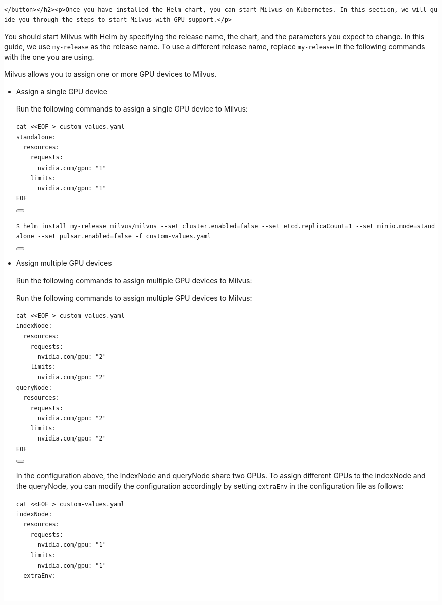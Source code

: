     </button></h2><p>Once you have installed the Helm chart, you can start Milvus on Kubernetes. In this section, we will guide you through the steps to start Milvus with GPU support.</p>
<p>You should start Milvus with Helm by specifying the release name, the chart, and the parameters you expect to change. In this guide, we use <code translate="no">my-release</code> as the release name. To use a different release name, replace <code translate="no">my-release</code> in the following commands with the one you are using.</p>
<p>Milvus allows you to assign one or more GPU devices to Milvus.</p>
<ul>
<li><p>Assign a single GPU device</p>
<p>Run the following commands to assign a single GPU device to Milvus:</p>
<pre><code translate="no" class="language-bash"><span class="hljs-built_in">cat</span> &lt;&lt;<span class="hljs-string">EOF &gt; custom-values.yaml
standalone:
  resources:
    requests:
      nvidia.com/gpu: &quot;1&quot;
    limits:
      nvidia.com/gpu: &quot;1&quot;
EOF</span>
<button class="copy-code-btn"></button></code></pre>
<pre><code translate="no" class="language-bash">$ helm install my-release milvus/milvus --<span class="hljs-built_in">set</span> cluster.enabled=<span class="hljs-literal">false</span> --<span class="hljs-built_in">set</span> etcd.replicaCount=1 --<span class="hljs-built_in">set</span> minio.mode=standalone --<span class="hljs-built_in">set</span> pulsar.enabled=<span class="hljs-literal">false</span> -f custom-values.yaml
<button class="copy-code-btn"></button></code></pre></li>
<li><p>Assign multiple GPU devices</p>
<p>Run the following commands to assign multiple GPU devices to Milvus:</p>
<p>Run the following commands to assign multiple GPU devices to Milvus:</p>
<pre><code translate="no" class="language-bash">cat &lt;&lt;<span class="hljs-variable constant_">EOF</span> &gt; custom-values.<span class="hljs-property">yaml</span>
<span class="hljs-attr">indexNode</span>:
  <span class="hljs-attr">resources</span>:
    <span class="hljs-attr">requests</span>:
      nvidia.<span class="hljs-property">com</span>/<span class="hljs-attr">gpu</span>: <span class="hljs-string">&quot;2&quot;</span>
    <span class="hljs-attr">limits</span>:
      nvidia.<span class="hljs-property">com</span>/<span class="hljs-attr">gpu</span>: <span class="hljs-string">&quot;2&quot;</span>
<span class="hljs-attr">queryNode</span>:
  <span class="hljs-attr">resources</span>:
    <span class="hljs-attr">requests</span>:
      nvidia.<span class="hljs-property">com</span>/<span class="hljs-attr">gpu</span>: <span class="hljs-string">&quot;2&quot;</span>
    <span class="hljs-attr">limits</span>:
      nvidia.<span class="hljs-property">com</span>/<span class="hljs-attr">gpu</span>: <span class="hljs-string">&quot;2&quot;</span>
<span class="hljs-variable constant_">EOF</span>
<button class="copy-code-btn"></button></code></pre>
<p>In the configuration above, the indexNode and queryNode share two GPUs. To assign different GPUs to the indexNode and the queryNode, you can modify the configuration accordingly by setting <code translate="no">extraEnv</code> in the configuration file as follows:</p>
<pre><code translate="no" class="language-bash">cat &lt;&lt;<span class="hljs-variable constant_">EOF</span> &gt; custom-values.<span class="hljs-property">yaml</span>
<span class="hljs-attr">indexNode</span>:
  <span class="hljs-attr">resources</span>:
    <span class="hljs-attr">requests</span>:
      nvidia.<span class="hljs-property">com</span>/<span class="hljs-attr">gpu</span>: <span class="hljs-string">&quot;1&quot;</span>
    <span class="hljs-attr">limits</span>:
      nvidia.<span class="hljs-property">com</span>/<span class="hljs-attr">gpu</span>: <span class="hljs-string">&quot;1&quot;</span>
  <span class="hljs-attr">extraEnv</span>:
